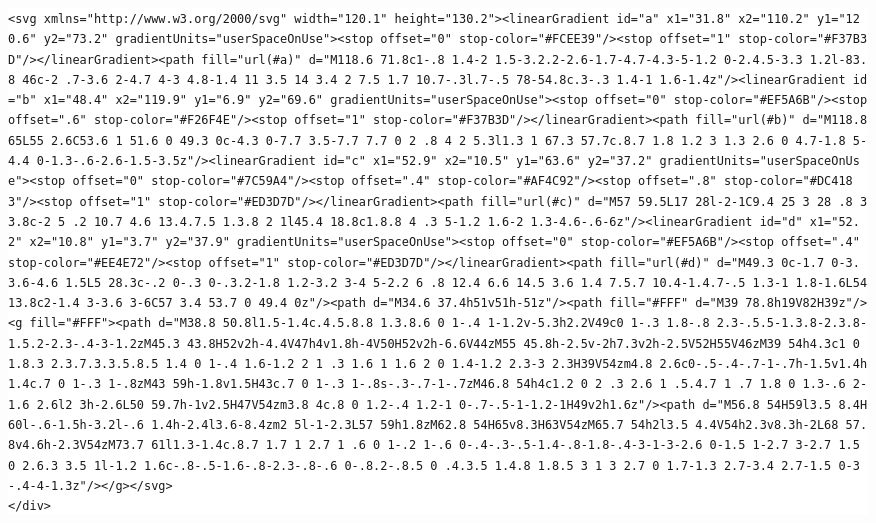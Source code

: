 	<svg xmlns="http://www.w3.org/2000/svg" width="120.1" height="130.2"><linearGradient id="a" x1="31.8" x2="110.2" y1="120.6" y2="73.2" gradientUnits="userSpaceOnUse"><stop offset="0" stop-color="#FCEE39"/><stop offset="1" stop-color="#F37B3D"/></linearGradient><path fill="url(#a)" d="M118.6 71.8c1-.8 1.4-2 1.5-3.2.2-2.6-1.7-4.7-4.3-5-1.2 0-2.4.5-3.3 1.2l-83.8 46c-2 .7-3.6 2-4.7 4-3 4.8-1.4 11 3.5 14 3.4 2 7.5 1.7 10.7-.3l.7-.5 78-54.8c.3-.3 1.4-1 1.6-1.4z"/><linearGradient id="b" x1="48.4" x2="119.9" y1="6.9" y2="69.6" gradientUnits="userSpaceOnUse"><stop offset="0" stop-color="#EF5A6B"/><stop offset=".6" stop-color="#F26F4E"/><stop offset="1" stop-color="#F37B3D"/></linearGradient><path fill="url(#b)" d="M118.8 65L55 2.6C53.6 1 51.6 0 49.3 0c-4.3 0-7.7 3.5-7.7 7.7 0 2 .8 4 2 5.3l1.3 1 67.3 57.7c.8.7 1.8 1.2 3 1.3 2.6 0 4.7-1.8 5-4.4 0-1.3-.6-2.6-1.5-3.5z"/><linearGradient id="c" x1="52.9" x2="10.5" y1="63.6" y2="37.2" gradientUnits="userSpaceOnUse"><stop offset="0" stop-color="#7C59A4"/><stop offset=".4" stop-color="#AF4C92"/><stop offset=".8" stop-color="#DC4183"/><stop offset="1" stop-color="#ED3D7D"/></linearGradient><path fill="url(#c)" d="M57 59.5L17 28l-2-1C9.4 25 3 28 .8 33.8c-2 5 .2 10.7 4.6 13.4.7.5 1.3.8 2 1l45.4 18.8c1.8.8 4 .3 5-1.2 1.6-2 1.3-4.6-.6-6z"/><linearGradient id="d" x1="52.2" x2="10.8" y1="3.7" y2="37.9" gradientUnits="userSpaceOnUse"><stop offset="0" stop-color="#EF5A6B"/><stop offset=".4" stop-color="#EE4E72"/><stop offset="1" stop-color="#ED3D7D"/></linearGradient><path fill="url(#d)" d="M49.3 0c-1.7 0-3.3.6-4.6 1.5L5 28.3c-.2 0-.3 0-.3.2-1.8 1.2-3.2 3-4 5-2.2 6 .8 12.4 6.6 14.5 3.6 1.4 7.5.7 10.4-1.4.7-.5 1.3-1 1.8-1.6L54 13.8c2-1.4 3-3.6 3-6C57 3.4 53.7 0 49.4 0z"/><path d="M34.6 37.4h51v51h-51z"/><path fill="#FFF" d="M39 78.8h19V82H39z"/><g fill="#FFF"><path d="M38.8 50.8l1.5-1.4c.4.5.8.8 1.3.8.6 0 1-.4 1-1.2v-5.3h2.2V49c0 1-.3 1.8-.8 2.3-.5.5-1.3.8-2.3.8-1.5.2-2.3-.4-3-1.2zM45.3 43.8H52v2h-4.4V47h4v1.8h-4V50H52v2h-6.6V44zM55 45.8h-2.5v-2h7.3v2h-2.5V52H55V46zM39 54h4.3c1 0 1.8.3 2.3.7.3.3.5.8.5 1.4 0 1-.4 1.6-1.2 2 1 .3 1.6 1 1.6 2 0 1.4-1.2 2.3-3 2.3H39V54zm4.8 2.6c0-.5-.4-.7-1-.7h-1.5v1.4h1.4c.7 0 1-.3 1-.8zM43 59h-1.8v1.5H43c.7 0 1-.3 1-.8s-.3-.7-1-.7zM46.8 54h4c1.2 0 2 .3 2.6 1 .5.4.7 1 .7 1.8 0 1.3-.6 2-1.6 2.6l2 3h-2.6L50 59.7h-1v2.5H47V54zm3.8 4c.8 0 1.2-.4 1.2-1 0-.7-.5-1-1.2-1H49v2h1.6z"/><path d="M56.8 54H59l3.5 8.4H60l-.6-1.5h-3.2l-.6 1.4h-2.4l3.6-8.4zm2 5l-1-2.3L57 59h1.8zM62.8 54H65v8.3H63V54zM65.7 54h2l3.5 4.4V54h2.3v8.3h-2L68 57.8v4.6h-2.3V54zM73.7 61l1.3-1.4c.8.7 1.7 1 2.7 1 .6 0 1-.2 1-.6 0-.4-.3-.5-1.4-.8-1.8-.4-3-1-3-2.6 0-1.5 1-2.7 3-2.7 1.5 0 2.6.3 3.5 1l-1.2 1.6c-.8-.5-1.6-.8-2.3-.8-.6 0-.8.2-.8.5 0 .4.3.5 1.4.8 1.8.5 3 1 3 2.7 0 1.7-1.3 2.7-3.4 2.7-1.5 0-3-.4-4-1.3z"/></g></svg>
	</div>
</div>
